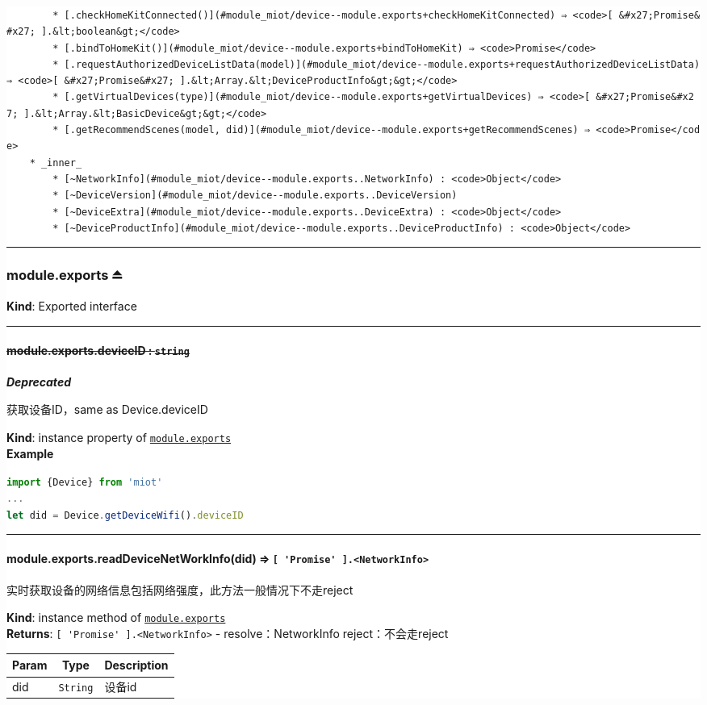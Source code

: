             * [.checkHomeKitConnected()](#module_miot/device--module.exports+checkHomeKitConnected) ⇒ <code>[ &#x27;Promise&#x27; ].&lt;boolean&gt;</code>
            * [.bindToHomeKit()](#module_miot/device--module.exports+bindToHomeKit) ⇒ <code>Promise</code>
            * [.requestAuthorizedDeviceListData(model)](#module_miot/device--module.exports+requestAuthorizedDeviceListData) ⇒ <code>[ &#x27;Promise&#x27; ].&lt;Array.&lt;DeviceProductInfo&gt;&gt;</code>
            * [.getVirtualDevices(type)](#module_miot/device--module.exports+getVirtualDevices) ⇒ <code>[ &#x27;Promise&#x27; ].&lt;Array.&lt;BasicDevice&gt;&gt;</code>
            * [.getRecommendScenes(model, did)](#module_miot/device--module.exports+getRecommendScenes) ⇒ <code>Promise</code>
        * _inner_
            * [~NetworkInfo](#module_miot/device--module.exports..NetworkInfo) : <code>Object</code>
            * [~DeviceVersion](#module_miot/device--module.exports..DeviceVersion)
            * [~DeviceExtra](#module_miot/device--module.exports..DeviceExtra) : <code>Object</code>
            * [~DeviceProductInfo](#module_miot/device--module.exports..DeviceProductInfo) : <code>Object</code>


* * *

<a name="exp_module_miot/device--module.exports"></a>

### module.exports ⏏
**Kind**: Exported interface  

* * *

<a name="module_miot/device--module.exports+deviceID"></a>

#### ~~module.exports.deviceID : <code>string</code>~~
***Deprecated***

获取设备ID，same as Device.deviceID

**Kind**: instance property of [<code>module.exports</code>](#exp_module_miot/device--module.exports)  
**Example**  
```js
import {Device} from 'miot'
...
let did = Device.getDeviceWifi().deviceID
```

* * *

<a name="module_miot/device--module.exports+readDeviceNetWorkInfo"></a>

#### module.exports.readDeviceNetWorkInfo(did) ⇒ <code>[ &#x27;Promise&#x27; ].&lt;NetworkInfo&gt;</code>
实时获取设备的网络信息包括网络强度，此方法一般情况下不走reject

**Kind**: instance method of [<code>module.exports</code>](#exp_module_miot/device--module.exports)  
**Returns**: <code>[ &#x27;Promise&#x27; ].&lt;NetworkInfo&gt;</code> - resolve：NetworkInfo
     reject：不会走reject  

| Param | Type | Description |
| --- | --- | --- |
| did | <code>String</code> | 设备id |
